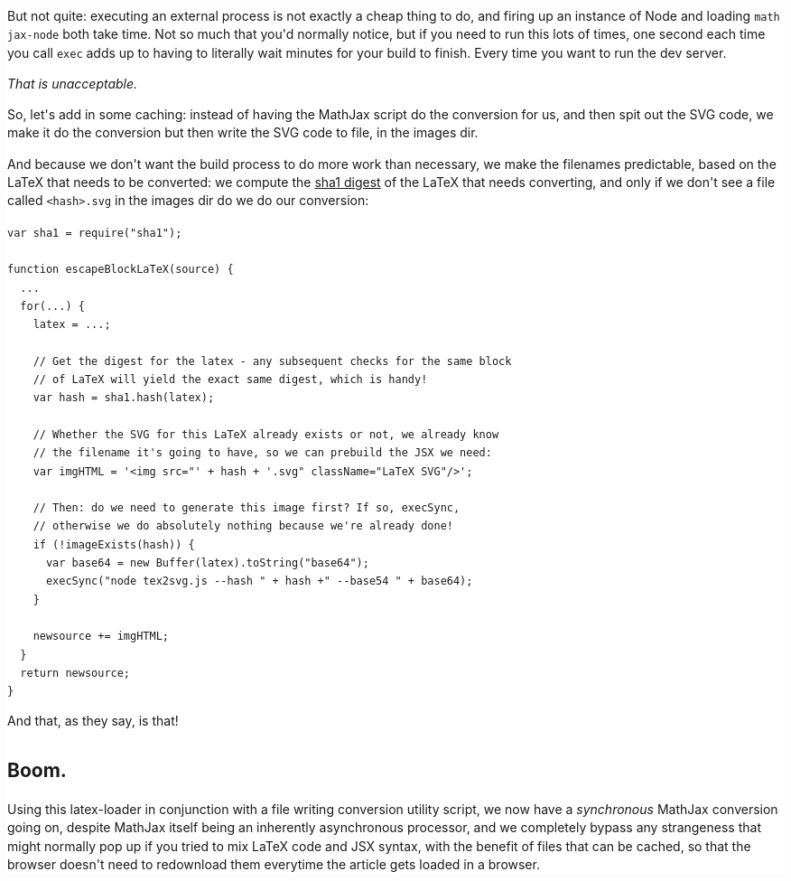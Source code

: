 But not quite: executing an external process is not exactly a cheap thing to do, and firing up an instance of Node and loading `mathjax-node` both take time. Not so much that you'd normally notice, but if you need to run this lots of times, one second each time you call `exec` adds up to having to literally wait minutes for your build to finish. Every time you want to run the dev server.

*That is unacceptable.*

So, let's add in some caching: instead of having the MathJax script do the conversion for us, and then spit out the SVG code, we make it do the conversion but then write the SVG code to file, in the images dir.

And because we don't want the build process to do more work than necessary, we make the filenames predictable, based on the LaTeX that needs to be converted: we compute the [sha1 digest](https://en.wikipedia.org/wiki/SHA-1) of the LaTeX that needs converting, and only if we don't see a file called `<hash>.svg` in the images dir do we do our conversion:  
    
```
var sha1 = require("sha1");

function escapeBlockLaTeX(source) {
  ...
  for(...) {
    latex = ...;
    
    // Get the digest for the latex - any subsequent checks for the same block
    // of LaTeX will yield the exact same digest, which is handy!
    var hash = sha1.hash(latex);
    
    // Whether the SVG for this LaTeX already exists or not, we already know
    // the filename it's going to have, so we can prebuild the JSX we need:  
    var imgHTML = '<img src="' + hash + '.svg" className="LaTeX SVG"/>';

    // Then: do we need to generate this image first? If so, execSync,
    // otherwise we do absolutely nothing because we're already done!  
    if (!imageExists(hash)) {
      var base64 = new Buffer(latex).toString("base64");
      execSync("node tex2svg.js --hash " + hash +" --base54 " + base64);
    }

    newsource += imgHTML;
  }
  return newsource;
}
```

And that, as they say, is that!

## Boom.

Using this latex-loader in conjunction with a file writing conversion utility script, we now have a *synchronous* MathJax conversion going on, despite MathJax itself being an inherently asynchronous processor, and we completely bypass any strangeness that might normally pop up if you tried to mix LaTeX code and JSX syntax, with the benefit of files that can be cached, so that the browser doesn't need to redownload them everytime the article gets loaded in a browser.
